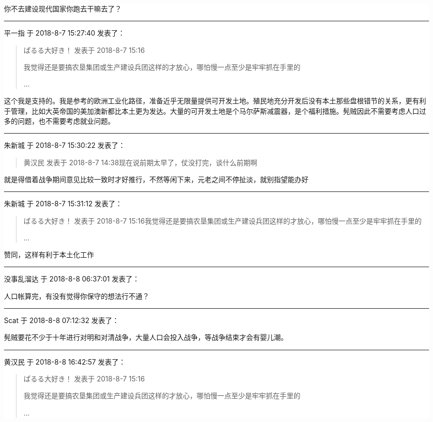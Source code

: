 

你不去建设现代国家你跑去干嘛去了？

---------

平一指 于 2018-8-7 15:27:40 发表了：

> ぱるる大好き！ 发表于 2018-8-7 15:16
> 
> 我觉得还是要搞农垦集团或生产建设兵团这样的才放心，哪怕慢一点至少是牢牢抓在手里的
> 
> ...



这个我是支持的。我是参考的欧洲工业化路径，准备近乎无限量提供可开发土地。殖民地充分开发后没有本土那些盘根错节的关系，更有利于管理，比如大英帝国的美加澳新都比本土更为发达。大量的可开发土地是个马尔萨斯减震器，是个福利措施。髡贼因此不需要考虑人口过多的问题，也不需要考虑就业问题。

---------

朱新城 于 2018-8-7 15:30:22 发表了：

> 黄汉民 发表于 2018-8-7 14:38现在说前期太早了，仗没打完，谈什么前期啊



就是得借着战争期间意见比较一致时才好推行，不然等闲下来，元老之间不停扯淡，就别指望能办好

---------

朱新城 于 2018-8-7 15:31:12 发表了：

> ぱるる大好き！ 发表于 2018-8-7 15:16我觉得还是要搞农垦集团或生产建设兵团这样的才放心，哪怕慢一点至少是牢牢抓在手里的
> 
> ...



赞同，这样有利于本土化工作

---------

没事乱溜达 于 2018-8-8 06:37:01 发表了：

人口帐算完，有没有觉得你保守的想法行不通？

---------

Scat 于 2018-8-8 07:12:32 发表了：

髡贼要花不少于十年进行对明和对清战争，大量人口会投入战争，等战争结束才会有婴儿潮。

---------

黄汉民 于 2018-8-8 16:42:57 发表了：

> ぱるる大好き！ 发表于 2018-8-7 15:16
> 
> 我觉得还是要搞农垦集团或生产建设兵团这样的才放心，哪怕慢一点至少是牢牢抓在手里的
> 
> ...
